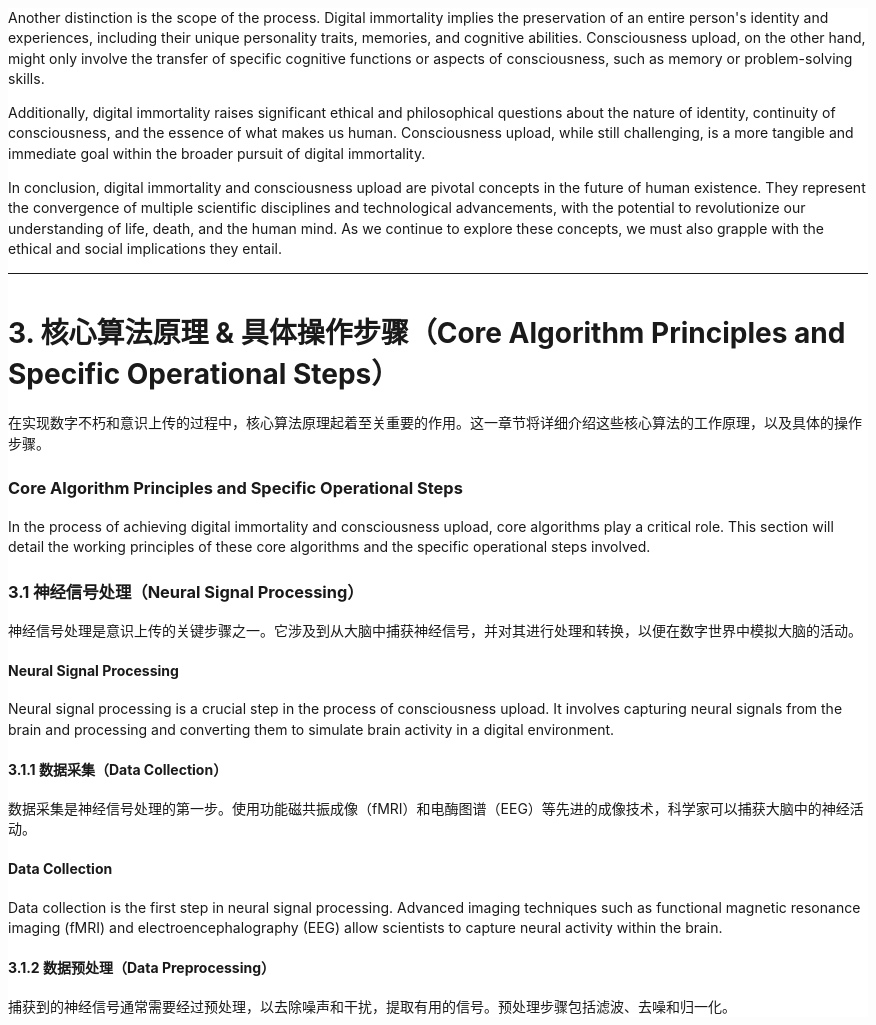 Another distinction is the scope of the process. Digital immortality implies the preservation of an entire person's identity and experiences, including their unique personality traits, memories, and cognitive abilities. Consciousness upload, on the other hand, might only involve the transfer of specific cognitive functions or aspects of consciousness, such as memory or problem-solving skills.

Additionally, digital immortality raises significant ethical and philosophical questions about the nature of identity, continuity of consciousness, and the essence of what makes us human. Consciousness upload, while still challenging, is a more tangible and immediate goal within the broader pursuit of digital immortality.

In conclusion, digital immortality and consciousness upload are pivotal concepts in the future of human existence. They represent the convergence of multiple scientific disciplines and technological advancements, with the potential to revolutionize our understanding of life, death, and the human mind. As we continue to explore these concepts, we must also grapple with the ethical and social implications they entail.

-------------------

# 3. 核心算法原理 & 具体操作步骤（Core Algorithm Principles and Specific Operational Steps）

在实现数字不朽和意识上传的过程中，核心算法原理起着至关重要的作用。这一章节将详细介绍这些核心算法的工作原理，以及具体的操作步骤。

### Core Algorithm Principles and Specific Operational Steps

In the process of achieving digital immortality and consciousness upload, core algorithms play a critical role. This section will detail the working principles of these core algorithms and the specific operational steps involved.

### 3.1 神经信号处理（Neural Signal Processing）

神经信号处理是意识上传的关键步骤之一。它涉及到从大脑中捕获神经信号，并对其进行处理和转换，以便在数字世界中模拟大脑的活动。

#### Neural Signal Processing

Neural signal processing is a crucial step in the process of consciousness upload. It involves capturing neural signals from the brain and processing and converting them to simulate brain activity in a digital environment.

#### 3.1.1 数据采集（Data Collection）

数据采集是神经信号处理的第一步。使用功能磁共振成像（fMRI）和电酶图谱（EEG）等先进的成像技术，科学家可以捕获大脑中的神经活动。

#### Data Collection

Data collection is the first step in neural signal processing. Advanced imaging techniques such as functional magnetic resonance imaging (fMRI) and electroencephalography (EEG) allow scientists to capture neural activity within the brain.

#### 3.1.2 数据预处理（Data Preprocessing）

捕获到的神经信号通常需要经过预处理，以去除噪声和干扰，提取有用的信号。预处理步骤包括滤波、去噪和归一化。
